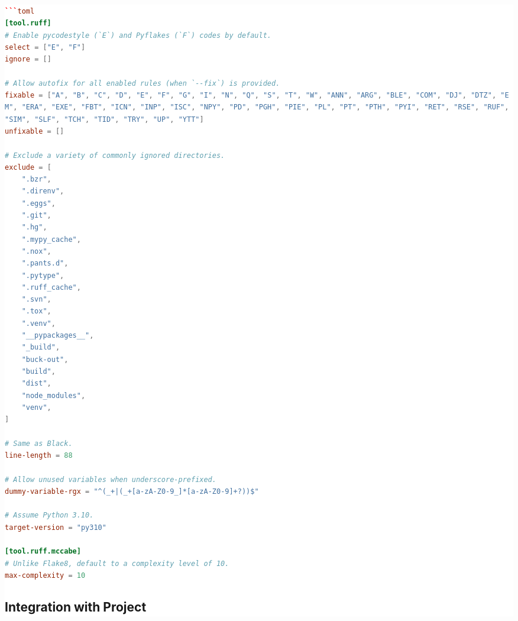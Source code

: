 ```toml
```toml
[tool.ruff]
# Enable pycodestyle (`E`) and Pyflakes (`F`) codes by default.
select = ["E", "F"]
ignore = []

# Allow autofix for all enabled rules (when `--fix`) is provided.
fixable = ["A", "B", "C", "D", "E", "F", "G", "I", "N", "Q", "S", "T", "W", "ANN", "ARG", "BLE", "COM", "DJ", "DTZ", "EM", "ERA", "EXE", "FBT", "ICN", "INP", "ISC", "NPY", "PD", "PGH", "PIE", "PL", "PT", "PTH", "PYI", "RET", "RSE", "RUF", "SIM", "SLF", "TCH", "TID", "TRY", "UP", "YTT"]
unfixable = []

# Exclude a variety of commonly ignored directories.
exclude = [
    ".bzr",
    ".direnv",
    ".eggs",
    ".git",
    ".hg",
    ".mypy_cache",
    ".nox",
    ".pants.d",
    ".pytype",
    ".ruff_cache",
    ".svn",
    ".tox",
    ".venv",
    "__pypackages__",
    "_build",
    "buck-out",
    "build",
    "dist",
    "node_modules",
    "venv",
]

# Same as Black.
line-length = 88

# Allow unused variables when underscore-prefixed.
dummy-variable-rgx = "^(_+|(_+[a-zA-Z0-9_]*[a-zA-Z0-9]+?))$"

# Assume Python 3.10.
target-version = "py310"

[tool.ruff.mccabe]
# Unlike Flake8, default to a complexity level of 10.
max-complexity = 10
```

## Integration with Project
